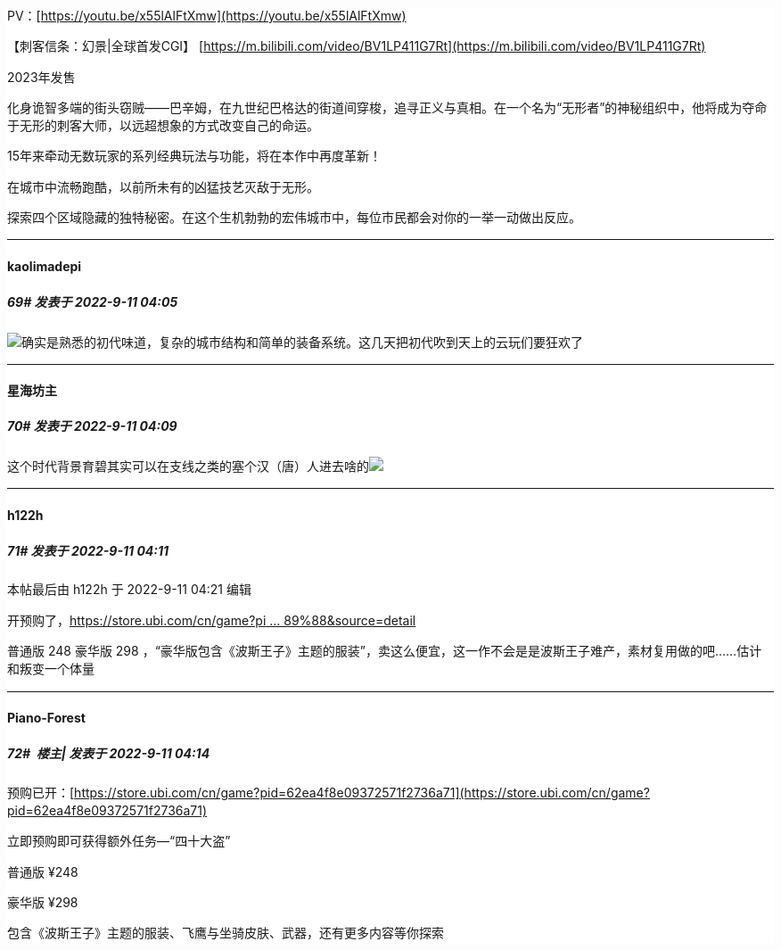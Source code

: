 PV：[https://youtu.be/x55lAlFtXmw](https://youtu.be/x55lAlFtXmw)

【刺客信条：幻景|全球首发CGI】 
[https://m.bilibili.com/video/BV1LP411G7Rt](https://m.bilibili.com/video/BV1LP411G7Rt)

2023年发售

化身诡智多端的街头窃贼——巴辛姆，在九世纪巴格达的街道间穿梭，追寻正义与真相。在一个名为“无形者”的神秘组织中，他将成为夺命于无形的刺客大师，以远超想象的方式改变自己的命运。

15年来牵动无数玩家的系列经典玩法与功能，将在本作中再度革新！

在城市中流畅跑酷，以前所未有的凶猛技艺灭敌于无形。

探索四个区域隐藏的独特秘密。在这个生机勃勃的宏伟城市中，每位市民都会对你的一举一动做出反应。

*****

####  kaolimadepi  
##### 69#       发表于 2022-9-11 04:05

<img src="https://static.saraba1st.com/image/smiley/face2017/105.png" referrerpolicy="no-referrer">确实是熟悉的初代味道，复杂的城市结构和简单的装备系统。这几天把初代吹到天上的云玩们要狂欢了

*****

####  星海坊主  
##### 70#       发表于 2022-9-11 04:09

这个时代背景育碧其实可以在支线之类的塞个汉（唐）人进去啥的<img src="https://static.saraba1st.com/image/smiley/face2017/040.png" referrerpolicy="no-referrer">

*****

####  h122h  
##### 71#       发表于 2022-9-11 04:11

 本帖最后由 h122h 于 2022-9-11 04:21 编辑 

开预购了，[https://store.ubi.com/cn/game?pi ... 89%88&amp;source=detail](https://store.ubi.com/cn/game?pid=62ea4f8e09372571f2736a71&amp;dwvar_62ea4f8e09372571f2736a71_Platform=pcdl&amp;edition=%E6%A0%87%E5%87%86%E7%89%88&amp;source=detail) 

普通版 248 豪华版 298 ，“豪华版包含《波斯王子》主题的服装”，卖这么便宜，这一作不会是是波斯王子难产，素材复用做的吧……估计和叛变一个体量

*****

####  Piano-Forest  
##### 72#         楼主| 发表于 2022-9-11 04:14

预购已开：[https://store.ubi.com/cn/game?pid=62ea4f8e09372571f2736a71](https://store.ubi.com/cn/game?pid=62ea4f8e09372571f2736a71)

立即预购即可获得额外任务—“四十大盗”

普通版 ¥248

豪华版 ¥298

包含《波斯王子》主题的服装、飞鹰与坐骑皮肤、武器，还有更多内容等你探索
